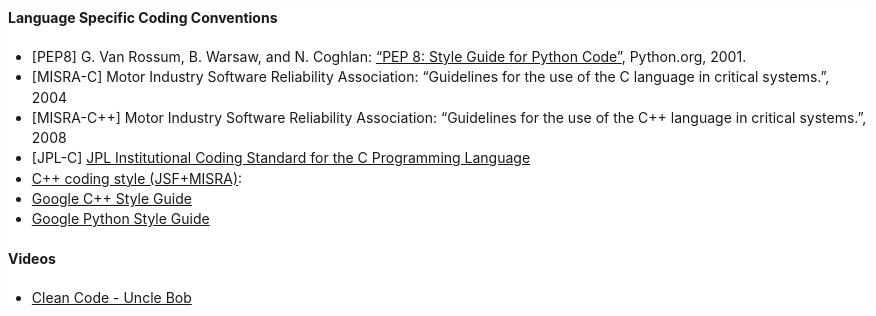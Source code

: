 

#### Language Specific Coding Conventions

* [PEP8] G. Van Rossum, B. Warsaw, and N. Coghlan: [“PEP 8: Style Guide for Python Code”](https://www.python.org/dev/peps/pep-0008/), Python.org, 2001.
* [MISRA-C] Motor Industry Software Reliability Association: “Guidelines for the use of the C language in critical systems.”, 2004
* [MISRA-C++] Motor Industry Software Reliability Association: “Guidelines for the use of the C++ language in critical systems.”, 2008
* [JPL-C]  [JPL Institutional Coding Standard for the C Programming Language](https://yurichev.com/mirrors/C/JPL_Coding_Standard_C.pdf)
* [C++ coding style (JSF+MISRA)](http://micro-os-plus.github.io/develop/coding-style/): 
* [Google C++ Style Guide](https://google.github.io/styleguide/cppguide.html)
* [Google Python Style Guide](https://google.github.io/styleguide/pyguide.html)


#### Videos
* [Clean Code - Uncle Bob](https://www.youtube.com/watch?v=7EmboKQH8lM)
